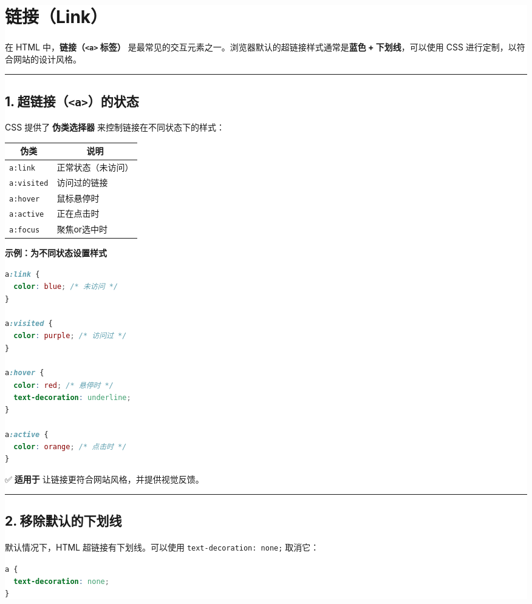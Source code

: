 # 链接（Link）

在 HTML 中，**链接（`<a>` 标签）** 是最常见的交互元素之一。浏览器默认的超链接样式通常是**蓝色 + 下划线**，可以使用 CSS 进行定制，以符合网站的设计风格。

---

## 1. 超链接（`<a>`）的状态

CSS 提供了 **伪类选择器** 来控制链接在不同状态下的样式：

| 伪类          | 说明        |
| ----------- | --------- |
| `a:link`    | 正常状态（未访问） |
| `a:visited` | 访问过的链接    |
| `a:hover`   | 鼠标悬停时     |
| `a:active`  | 正在点击时     |
| `a:focus`   | 聚焦or选中时   |

**示例：为不同状态设置样式**
```css
a:link {
  color: blue; /* 未访问 */
}

a:visited {
  color: purple; /* 访问过 */
}

a:hover {
  color: red; /* 悬停时 */
  text-decoration: underline;
}

a:active {
  color: orange; /* 点击时 */
}
```

✅ **适用于** 让链接更符合网站风格，并提供视觉反馈。

---

## 2. 移除默认的下划线

默认情况下，HTML 超链接有下划线。可以使用 `text-decoration: none;` 取消它：

```css
a {
  text-decoration: none;
}
```
